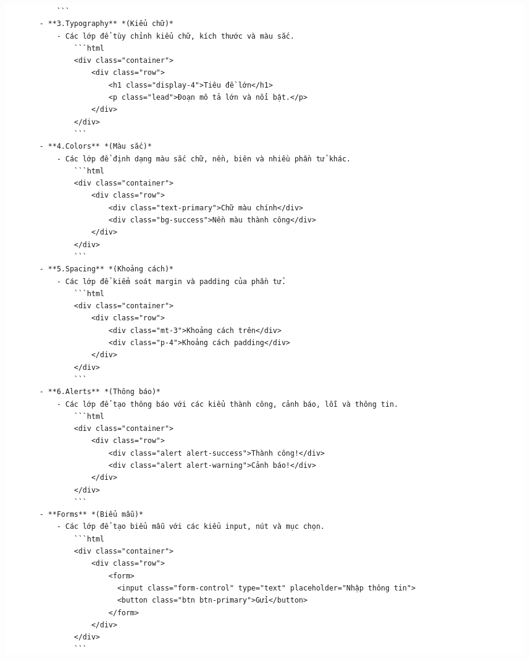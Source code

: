 				```
			- **3.Typography** *(Kiểu chữ)*
				- Các lớp để tùy chỉnh kiểu chữ, kích thước và màu sắc.
					```html
					<div class="container">
						<div class="row">
							<h1 class="display-4">Tiêu đề lớn</h1>
							<p class="lead">Đoạn mô tả lớn và nổi bật.</p>
						</div>
					</div>
					```
			- **4.Colors** *(Màu sắc)*
				- Các lớp để định dạng màu sắc chữ, nền, biên và nhiều phần tử khác.
					```html
					<div class="container">
						<div class="row">
							<div class="text-primary">Chữ màu chính</div>
							<div class="bg-success">Nền màu thành công</div>
						</div>
					</div>
					```
			- **5.Spacing** *(Khoảng cách)*
				- Các lớp để kiểm soát margin và padding của phần tử.
					```html
					<div class="container">
						<div class="row">
							<div class="mt-3">Khoảng cách trên</div>
							<div class="p-4">Khoảng cách padding</div>
						</div>
					</div>
					```
			- **6.Alerts** *(Thông báo)*
				- Các lớp để tạo thông báo với các kiểu thành công, cảnh báo, lỗi và thông tin.
					```html
					<div class="container">
						<div class="row">
							<div class="alert alert-success">Thành công!</div>
							<div class="alert alert-warning">Cảnh báo!</div>
						</div>
					</div>
					```
			- **Forms** *(Biểu mẫu)*
				- Các lớp để tạo biểu mẫu với các kiểu input, nút và mục chọn.
					```html
					<div class="container">
						<div class="row">
							<form>
							  <input class="form-control" type="text" placeholder="Nhập thông tin">
							  <button class="btn btn-primary">Gửi</button>
							</form>
						</div>
					</div>
					```

